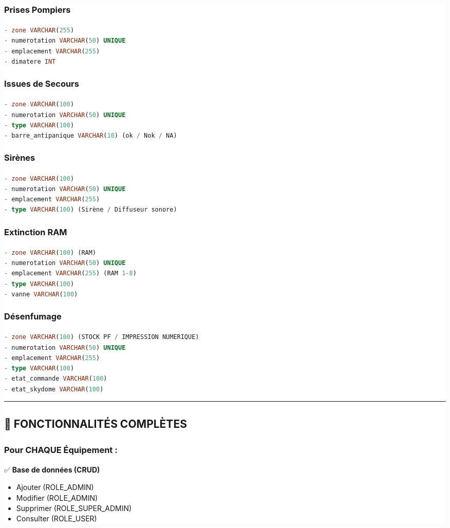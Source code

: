 ### Prises Pompiers
```sql
- zone VARCHAR(255)
- numerotation VARCHAR(50) UNIQUE
- emplacement VARCHAR(255)
- dimatere INT
```

### Issues de Secours
```sql
- zone VARCHAR(100)
- numerotation VARCHAR(50) UNIQUE
- type VARCHAR(100)
- barre_antipanique VARCHAR(10) (ok / Nok / NA)
```

### Sirènes
```sql
- zone VARCHAR(100)
- numerotation VARCHAR(50) UNIQUE
- emplacement VARCHAR(255)
- type VARCHAR(100) (Sirène / Diffuseur sonore)
```

### Extinction RAM
```sql
- zone VARCHAR(100) (RAM)
- numerotation VARCHAR(50) UNIQUE
- emplacement VARCHAR(255) (RAM 1-8)
- type VARCHAR(100)
- vanne VARCHAR(100)
```

### Désenfumage
```sql
- zone VARCHAR(100) (STOCK PF / IMPRESSION NUMERIQUE)
- numerotation VARCHAR(50) UNIQUE
- emplacement VARCHAR(255)
- type VARCHAR(100)
- etat_commande VARCHAR(100)
- etat_skydome VARCHAR(100)
```

---

## 🎯 FONCTIONNALITÉS COMPLÈTES

### Pour CHAQUE Équipement :

✅ **Base de données (CRUD)**
- Ajouter (ROLE_ADMIN)
- Modifier (ROLE_ADMIN)
- Supprimer (ROLE_SUPER_ADMIN)
- Consulter (ROLE_USER)
